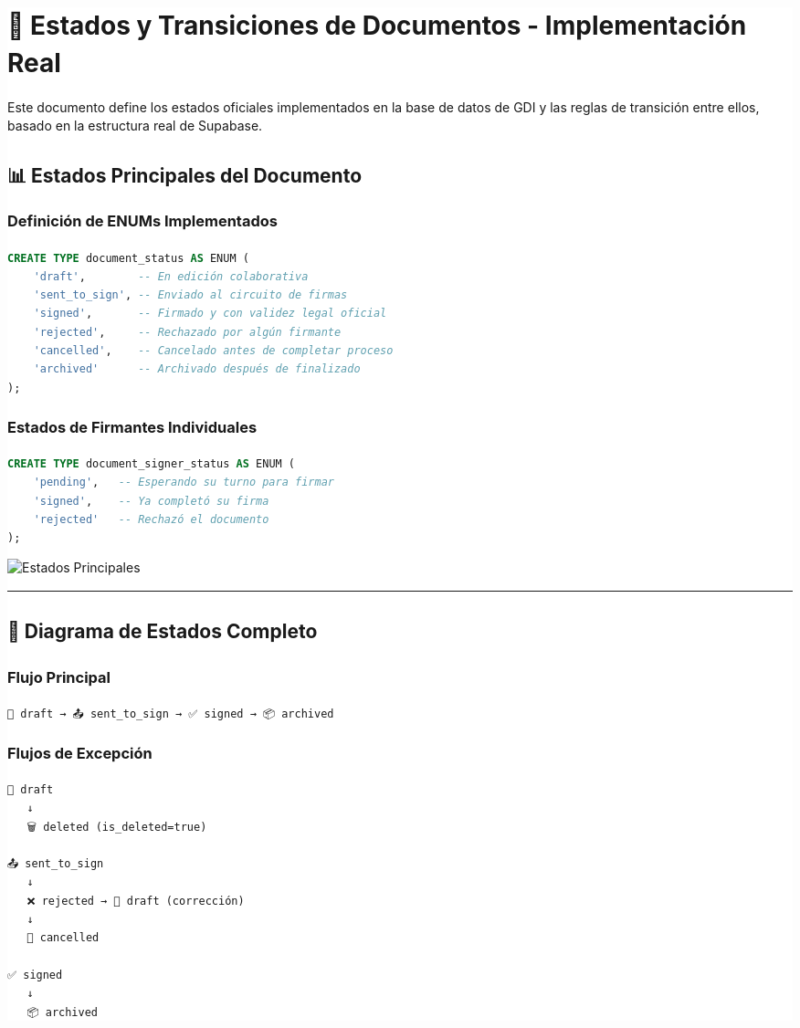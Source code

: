 # 🔀 Estados y Transiciones de Documentos - Implementación Real

Este documento define los estados oficiales implementados en la base de datos de GDI y las reglas de transición entre ellos, basado en la estructura real de Supabase.

## 📊 Estados Principales del Documento

### Definición de ENUMs Implementados

```sql
CREATE TYPE document_status AS ENUM (
    'draft',        -- En edición colaborativa
    'sent_to_sign', -- Enviado al circuito de firmas  
    'signed',       -- Firmado y con validez legal oficial
    'rejected',     -- Rechazado por algún firmante
    'cancelled',    -- Cancelado antes de completar proceso
    'archived'      -- Archivado después de finalizado
);
```

### Estados de Firmantes Individuales

```sql
CREATE TYPE document_signer_status AS ENUM (
    'pending',   -- Esperando su turno para firmar
    'signed',    -- Ya completó su firma
    'rejected'   -- Rechazó el documento
);
```

![Estados Principales](../images/estados-principales-documento.png)

---

## 🔄 Diagrama de Estados Completo

### Flujo Principal

```
📝 draft → 📤 sent_to_sign → ✅ signed → 📦 archived
```

### Flujos de Excepción

```
📝 draft
   ↓
   🗑️ deleted (is_deleted=true)

📤 sent_to_sign
   ↓
   ❌ rejected → 🔄 draft (corrección)
   ↓
   🚫 cancelled

✅ signed
   ↓
   📦 archived
```
